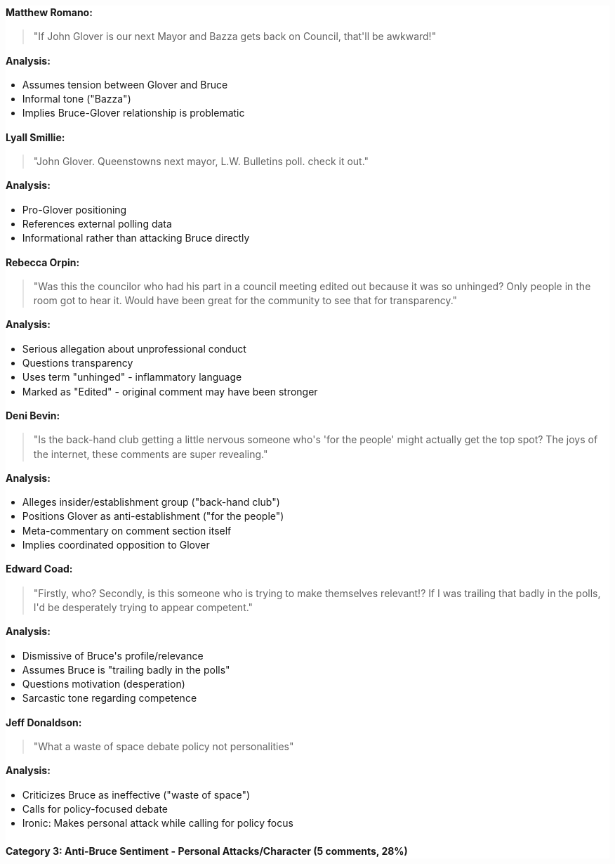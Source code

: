 **Matthew Romano:**
> "If John Glover is our next Mayor and Bazza gets back on Council, that'll be awkward!"

**Analysis:**
- Assumes tension between Glover and Bruce
- Informal tone ("Bazza")
- Implies Bruce-Glover relationship is problematic

**Lyall Smillie:**
> "John Glover. Queenstowns next mayor, L.W. Bulletins poll. check it out."

**Analysis:**
- Pro-Glover positioning
- References external polling data
- Informational rather than attacking Bruce directly

**Rebecca Orpin:**
> "Was this the councilor who had his part in a council meeting edited out because it was so unhinged? Only people in the room got to hear it. Would have been great for the community to see that for transparency."

**Analysis:**
- Serious allegation about unprofessional conduct
- Questions transparency
- Uses term "unhinged" - inflammatory language
- Marked as "Edited" - original comment may have been stronger

**Deni Bevin:**
> "Is the back-hand club getting a little nervous someone who's 'for the people' might actually get the top spot? The joys of the internet, these comments are super revealing."

**Analysis:**
- Alleges insider/establishment group ("back-hand club")
- Positions Glover as anti-establishment ("for the people")
- Meta-commentary on comment section itself
- Implies coordinated opposition to Glover

**Edward Coad:**
> "Firstly, who? Secondly, is this someone who is trying to make themselves relevant!? If I was trailing that badly in the polls, I'd be desperately trying to appear competent."

**Analysis:**
- Dismissive of Bruce's profile/relevance
- Assumes Bruce is "trailing badly in the polls"
- Questions motivation (desperation)
- Sarcastic tone regarding competence

**Jeff Donaldson:**
> "What a waste of space debate policy not personalities"

**Analysis:**
- Criticizes Bruce as ineffective ("waste of space")
- Calls for policy-focused debate
- Ironic: Makes personal attack while calling for policy focus

#### Category 3: Anti-Bruce Sentiment - Personal Attacks/Character (5 comments, 28%)
